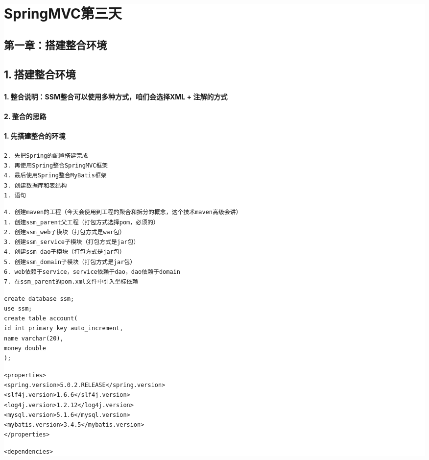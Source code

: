 # SpringMVC第三天

## 第一章：搭建整合环境

## 1. 搭建整合环境

#### 1. 整合说明：SSM整合可以使用多种方式，咱们会选择XML + 注解的方式

#### 2. 整合的思路

#### 1. 先搭建整合的环境

```
2. 先把Spring的配置搭建完成
3. 再使用Spring整合SpringMVC框架
4. 最后使用Spring整合MyBatis框架
3. 创建数据库和表结构
1. 语句
```
```
4. 创建maven的工程（今天会使用到工程的聚合和拆分的概念，这个技术maven高级会讲）
1. 创建ssm_parent父工程（打包方式选择pom，必须的）
2. 创建ssm_web子模块（打包方式是war包）
3. 创建ssm_service子模块（打包方式是jar包）
4. 创建ssm_dao子模块（打包方式是jar包）
5. 创建ssm_domain子模块（打包方式是jar包）
6. web依赖于service，service依赖于dao，dao依赖于domain
7. 在ssm_parent的pom.xml文件中引入坐标依赖
```
```
create database ssm;
use ssm;
create table account(
id int primary key auto_increment,
name varchar(20),
money double
);
```
```
<properties>
<spring.version>5.0.2.RELEASE</spring.version>
<slf4j.version>1.6.6</slf4j.version>
<log4j.version>1.2.12</log4j.version>
<mysql.version>5.1.6</mysql.version>
<mybatis.version>3.4.5</mybatis.version>
</properties>
```
```
<dependencies>
```
